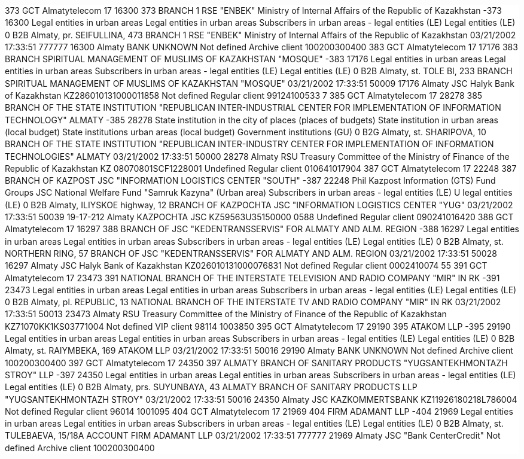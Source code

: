 373 GCT Almatytelecom 17 16300 373 BRANCH 1 RSE "ENBEK" Ministry of Internal Affairs of the Republic of Kazakhstan -373 16300 Legal entities in urban areas Legal entities in urban areas Subscribers in urban areas - legal entities (LE) Legal entities (LE) 0 B2B Almaty, pr. SEIFULLINA, 473 BRANCH 1 RSE "ENBEK" Ministry of Internal Affairs of the Republic of Kazakhstan 03/21/2002 17:33:51 777777 16300 Almaty BANK UNKNOWN Not defined Archive client 100200300400
383 GCT Almatytelecom 17 17176 383 BRANCH SPIRITUAL MANAGEMENT OF MUSLIMS OF KAZAKHSTAN "MOSQUE" -383 17176 Legal entities in urban areas Legal entities in urban areas Subscribers in urban areas - legal entities (LE) Legal entities (LE) 0 B2B Almaty, st. TOLE BI, 233 BRANCH SPIRITUAL MANAGEMENT OF MUSLIMS OF KAZAKHSTAN "MOSQUE" 03/21/2002 17:33:51 50009 17176 Almaty JSC Halyk Bank of Kazakhstan KZ286010131000011858 Not defined Regular client 99124100533 7
385 GCT Almatytelecom 17 28278 385 BRANCH OF THE STATE INSTITUTION "REPUBLICAN INTER-INDUSTRIAL CENTER FOR IMPLEMENTATION OF INFORMATION TECHNOLOGY" ALMATY -385 28278 State institution in the city of places (places of budgets) State institution in urban areas (local budget) State institutions urban areas (local budget) Government institutions (GU) 0 B2G Almaty, st. SHARIPOVA, 10 BRANCH OF THE STATE INSTITUTION "REPUBLICAN INTER-INDUSTRY CENTER FOR IMPLEMENTATION OF INFORMATION TECHNOLOGIES" ALMATY 03/21/2002 17:33:51 50000 28278 Almaty RSU Treasury Committee of the Ministry of Finance of the Republic of Kazakhstan KZ 08070801SCF1228001 Undefined Regular client 010641017904
387 GCT Almatytelecom 17 22248 387 BRANCH OF KAZPOST JSC "INFORMATION LOGISTICS CENTER "SOUTH" -387 22248 Phil Kazpost Information (GTS) Fund Groups JSC National Welfare Fund "Samruk Kazyna" (Urban area) Subscribers in urban areas - legal entities (LE) U legal entities (LE) 0 B2B Almaty, ILIYSKOE highway, 12 BRANCH OF KAZPOCHTA JSC "INFORMATION LOGISTICS CENTER "YUG" 03/21/2002 17:33:51 50039 19-17-212 Almaty KAZPOCHTA JSC KZ59563U35150000 0588 Undefined Regular client 090241016420
388 GCT Almatytelecom 17 16297 388 BRANCH OF JSC "KEDENTRANSSERVIS" FOR ALMATY AND ALM. REGION -388 16297 Legal entities in urban areas Legal entities in urban areas Subscribers in urban areas - legal entities (LE) Legal entities (LE) 0 B2B Almaty, st. NORTHERN RING, 57 BRANCH OF JSC "KEDENTRANSSERVIS" FOR ALMATY AND ALM. REGION 03/21/2002 17:33:51 50028 16297 Almaty JSC Halyk Bank of Kazakhstan KZ026010131000076831 Not defined Regular client 0002410074 55
391 GCT Almatytelecom 17 23473 391 NATIONAL BRANCH OF THE INTERSTATE TELEVISION AND RADIO COMPANY "MIR" IN RK -391 23473 Legal entities in urban areas Legal entities in urban areas Subscribers in urban areas - legal entities (LE) Legal entities (LE) 0 B2B Almaty, pl. REPUBLIC, 13 NATIONAL BRANCH OF THE INTERSTATE TV AND RADIO COMPANY "MIR" IN RK 03/21/2002 17:33:51 50013 23473 Almaty RSU Treasury Committee of the Ministry of Finance of the Republic of Kazakhstan KZ71070KK1KS03771004 Not defined VIP client 98114 1003850
395 GCT Almatytelecom 17 29190 395 ATAKOM LLP -395 29190 Legal entities in urban areas Legal entities in urban areas Subscribers in urban areas - legal entities (LE) Legal entities (LE) 0 B2B Almaty, st. RAIYMBEKA, 169 ATAKOM LLP 03/21/2002 17:33:51 50016 29190 Almaty BANK UNKNOWN Not defined Archive client 100200300400
397 GCT Almatytelecom 17 24350 397 ALMATY BRANCH OF SANITARY PRODUCTS "YUGSANTEKHMONTAZH STROY" LLP -397 24350 Legal entities in urban areas Legal entities in urban areas Subscribers in urban areas - legal entities (LE) Legal entities (LE) 0 B2B Almaty, prs. SUYUNBAYA, 43 ALMATY BRANCH OF SANITARY PRODUCTS LLP "YUGSANTEKHMONTAZH STROY" 03/21/2002 17:33:51 50016 24350 Almaty JSC KAZKOMMERTSBANK KZ11926180218L786004 Not defined Regular client 96014 1001095
404 GCT Almatytelecom 17 21969 404 FIRM ADAMANT LLP -404 21969 Legal entities in urban areas Legal entities in urban areas Subscribers in urban areas - legal entities (LE) Legal entities (LE) 0 B2B Almaty, st. TULEBAEVA, 15/18A ACCOUNT FIRM ADAMANT LLP 03/21/2002 17:33:51 777777 21969 Almaty JSC "Bank CenterCredit" Not defined Archive client 100200300400
